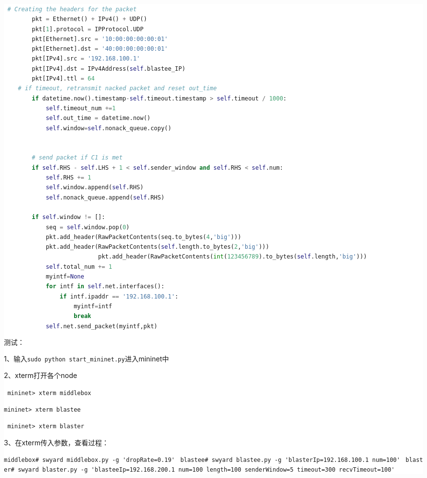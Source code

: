 ```python
 # Creating the headers for the packet
        pkt = Ethernet() + IPv4() + UDP()
        pkt[1].protocol = IPProtocol.UDP
        pkt[Ethernet].src = '10:00:00:00:00:01'
        pkt[Ethernet].dst = '40:00:00:00:00:01'
        pkt[IPv4].src = '192.168.100.1'
        pkt[IPv4].dst = IPv4Address(self.blastee_IP)
        pkt[IPv4].ttl = 64
    # if timeout, retransmit nacked packet and reset out_time
        if datetime.now().timestamp-self.timeout.timestamp > self.timeout / 1000:
            self.timeout_num +=1
            self.out_time = datetime.now()
            self.window=self.nonack_queue.copy()

                        
        # send packet if C1 is met
        if self.RHS - self.LHS + 1 < self.sender_window and self.RHS < self.num:
            self.RHS += 1
            self.window.append(self.RHS)
            self.nonack_queue.append(self.RHS)

        if self.window != []:
            seq = self.window.pop(0)
            pkt.add_header(RawPacketContents(seq.to_bytes(4,'big')))
            pkt.add_header(RawPacketContents(self.length.to_bytes(2,'big')))
            			   pkt.add_header(RawPacketContents(int(123456789).to_bytes(self.length,'big')))
            self.total_num += 1
            myintf=None
            for intf in self.net.interfaces():
                if intf.ipaddr == '192.168.100.1':
                    myintf=intf
                    break
            self.net.send_packet(myintf,pkt)
```



测试：

1、输入`sudo python start_mininet.py`进入mininet中

2、xterm打开各个node

` mininet> xterm middlebox`

`mininet> xterm blastee`

` mininet> xterm blaster`

3、在xterm传入参数，查看过程：

 `middlebox# swyard middlebox.py -g 'dropRate=0.19'`
` blastee# swyard blastee.py -g 'blasterIp=192.168.100.1 num=100'`
` blaster# swyard blaster.py -g 'blasteeIp=192.168.200.1 num=100 length=100 senderWindow=5 timeout=300 recvTimeout=100'`
